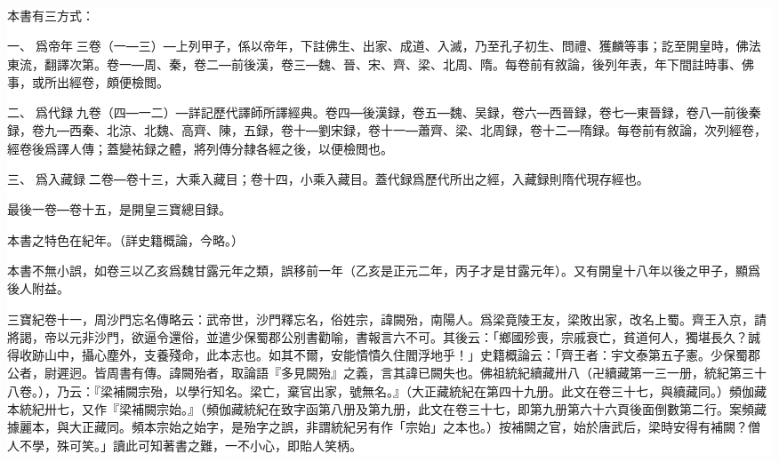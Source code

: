 本書有三方式：

一、 爲帝年 三卷（一—三）—上列甲子，係以帝年，下註佛生、出家、成道、入滅，乃至孔子初生、問禮、獲麟等事；訖至開皇時，佛法東流，翻譯次第。卷一—周、秦，卷二—前後漢，卷三—魏、晉、宋、齊、梁、北周、隋。每卷前有敘論，後列年表，年下間註時事、佛事，或所出經卷，頗便檢閲。

二、 爲代録 九卷（四—一二）—詳記歷代譯師所譯經典。卷四—後漢録，卷五—魏、吴録，卷六—西晉録，卷七—東晉録，卷八—前後秦録，卷九—西秦、北涼、北魏、高齊、陳，五録，卷十—劉宋録，卷十一—蕭齊、梁、北周録，卷十二—隋録。每卷前有敘論，次列經卷，經卷後爲譯人傳；蓋變祐録之體，將列傳分隸各經之後，以便檢閲也。

三、 爲入藏録 二卷—卷十三，大乘入藏目；卷十四，小乘入藏目。蓋代録爲歷代所出之經，入藏録則隋代現存經也。

最後一卷—卷十五，是開皇三寶總目録。

本書之特色在紀年。（詳史籍概論，今略。）

本書不無小誤，如卷三以乙亥爲魏甘露元年之類，誤移前一年（乙亥是正元二年，丙子才是甘露元年）。又有開皇十八年以後之甲子，顯爲後人附益。

三寶紀卷十一，周沙門忘名傳略云：武帝世，沙門釋忘名，俗姓宗，諱闕殆，南陽人。爲梁竟陵王友，梁敗出家，改名上蜀。齊王入京，請將謁，帝以元非沙門，欲逼令還俗，並遣少保蜀郡公别書勸喻，書報言六不可。其後云：「鄉國殄喪，宗戚衰亡，貧道何人，獨堪長久？誠得收跡山中，攝心塵外，支養殘命，此本志也。如其不爾，安能憒憒久住閻浮地乎！」史籍概論云：「齊王者：宇文泰第五子憲。少保蜀郡公者，尉遲迥。皆周書有傳。諱闕殆者，取論語『多見闕殆』之義，言其諱已闕失也。佛祖統紀續藏卅八（卍續藏第一三一册，統紀第三十八卷。），乃云：『梁補闕宗殆，以學行知名。梁亡，棄官出家，號無名。』（大正藏統紀在第四十九册。此文在卷三十七，與續藏同。）頻伽藏本統紀卅七，又作『梁補闕宗始。』（頻伽藏統紀在致字函第八册及第九册，此文在卷三十七，即第九册第六十六頁後面倒數第二行。案頻藏據麗本，與大正藏同。頻本宗始之始字，是殆字之誤，非謂統紀另有作「宗始」之本也。）按補闕之官，始於唐武后，梁時安得有補闕？僧人不學，殊可笑。」讀此可知著書之難，一不小心，即貽人笑柄。

